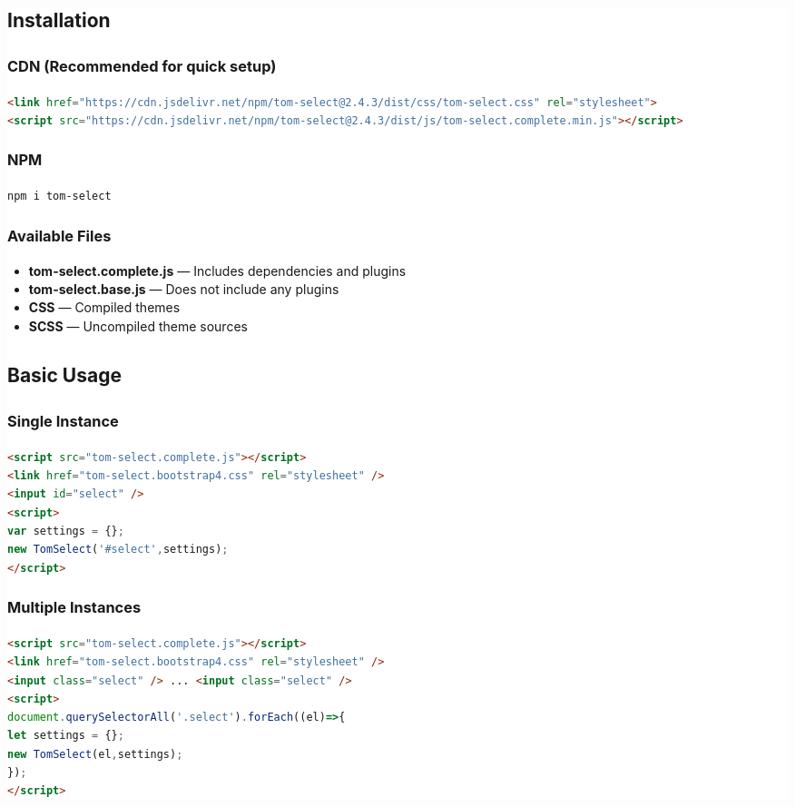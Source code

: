 ## Installation

### CDN (Recommended for quick setup)

```html
<link href="https://cdn.jsdelivr.net/npm/tom-select@2.4.3/dist/css/tom-select.css" rel="stylesheet">
<script src="https://cdn.jsdelivr.net/npm/tom-select@2.4.3/dist/js/tom-select.complete.min.js"></script>
```

### NPM

```bash
npm i tom-select
```

### Available Files

- **tom-select.complete.js** — Includes dependencies and plugins
- **tom-select.base.js** — Does not include any plugins
- **CSS** — Compiled themes
- **SCSS** — Uncompiled theme sources

## Basic Usage

### Single Instance

```html
<script src="tom-select.complete.js"></script>
<link href="tom-select.bootstrap4.css" rel="stylesheet" />
<input id="select" />
<script>
var settings = {};
new TomSelect('#select',settings);
</script>
```

### Multiple Instances

```html
<script src="tom-select.complete.js"></script>
<link href="tom-select.bootstrap4.css" rel="stylesheet" />
<input class="select" /> ... <input class="select" />
<script>
document.querySelectorAll('.select').forEach((el)=>{
let settings = {};
new TomSelect(el,settings);
});
</script>
```
